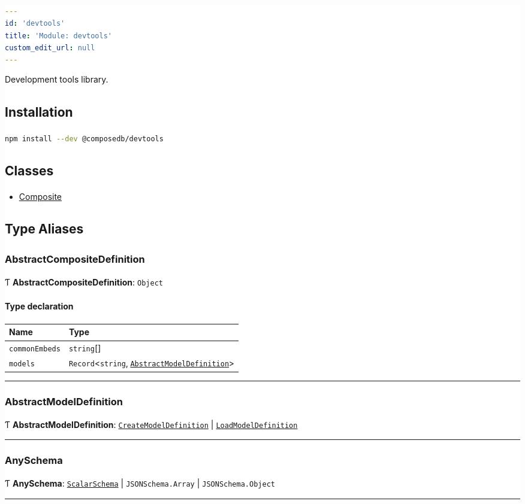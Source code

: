 ```yaml
---
id: 'devtools'
title: 'Module: devtools'
custom_edit_url: null
---
```


<head>
  <meta name="robots" content="noindex" />
  <meta name="googlebot" content="noindex" />
</head>

Development tools library.

## Installation

```sh
npm install --dev @composedb/devtools
```

## Classes

- [Composite](../classes/devtools.Composite.md)

## Type Aliases

### AbstractCompositeDefinition

Ƭ **AbstractCompositeDefinition**: `Object`

#### Type declaration

| Name           | Type                                                                                   |
| :------------- | :------------------------------------------------------------------------------------- |
| `commonEmbeds` | `string`[]                                                                             |
| `models`       | `Record`\<`string`, [`AbstractModelDefinition`](devtools.md#abstractmodeldefinition)\> |

---

### AbstractModelDefinition

Ƭ **AbstractModelDefinition**: [`CreateModelDefinition`](devtools.md#createmodeldefinition) \| [`LoadModelDefinition`](devtools.md#loadmodeldefinition)

---

### AnySchema

Ƭ **AnySchema**: [`ScalarSchema`](devtools.md#scalarschema) \| `JSONSchema.Array` \| `JSONSchema.Object`

---
